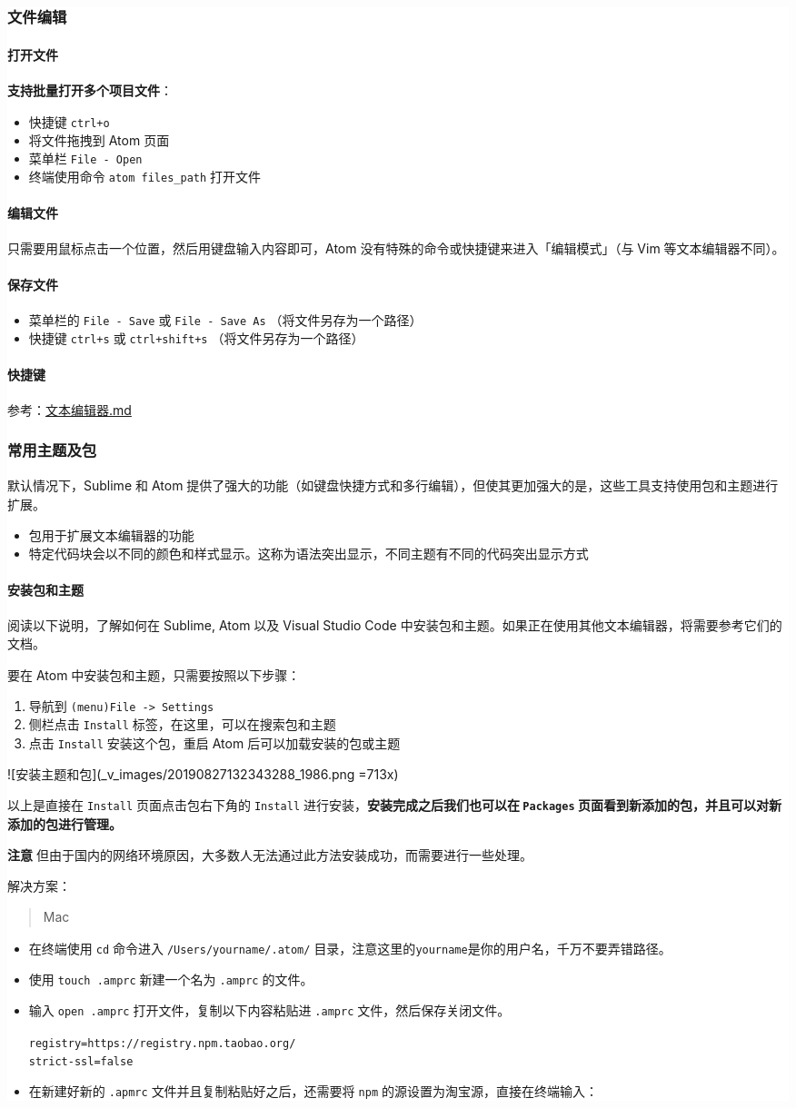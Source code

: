 ### 文件编辑

#### 打开文件
**支持批量打开多个项目文件**：
* 快捷键 `ctrl+o`
* 将文件拖拽到 Atom 页面
* 菜单栏 `File - Open`
* 终端使用命令 `atom files_path` 打开文件

#### 编辑文件
只需要用鼠标点击一个位置，然后用键盘输入内容即可，Atom 没有特殊的命令或快捷键来进入「编辑模式」（与 Vim 等文本编辑器不同）。

#### 保存文件
* 菜单栏的 `File - Save` 或 `File - Save As` （将文件另存为一个路径）
* 快捷键 `ctrl+s` 或 `ctrl+shift+s` （将文件另存为一个路径）

#### 快捷键
参考：[文本编辑器.md](file:///D:/UniversalNotebook/新手学编程/文本编辑器.md)

### 常用主题及包
默认情况下，Sublime 和 Atom 提供了强大的功能（如键盘快捷方式和多行编辑），但使其更加强大的是，这些工具支持使用包和主题进行扩展。
* 包用于扩展文本编辑器的功能
* 特定代码块会以不同的颜色和样式显示。这称为语法突出显示，不同主题有不同的代码突出显示方式

#### 安装包和主题
阅读以下说明，了解如何在 Sublime, Atom 以及 Visual Studio Code 中安装包和主题。如果正在使用其他文本编辑器，将需要参考它们的文档。

要在 Atom 中安装包和主题，只需要按照以下步骤：
1. 导航到 `(menu)File -> Settings`
2. 侧栏点击 `Install` 标签，在这里，可以在搜索包和主题
3. 点击 `Install` 安装这个包，重启 Atom 后可以加载安装的包或主题

![安装主题和包](_v_images/20190827132343288_1986.png =713x)

以上是直接在 `Install` 页面点击包右下角的 `Install` 进行安装，**安装完成之后我们也可以在 `Packages` 页面看到新添加的包，并且可以对新添加的包进行管理。**

**注意**
但由于国内的网络环境原因，大多数人无法通过此方法安装成功，而需要进行一些处理。

解决方案：

> Mac

- 在终端使用 `cd` 命令进入 `/Users/yourname/.atom/` 目录，注意这里的`yourname`是你的用户名，千万不要弄错路径。

- 使用 `touch .amprc` 新建一个名为 `.amprc` 的文件。

- 输入 `open .amprc` 打开文件，复制以下内容粘贴进 `.amprc` 文件，然后保存关闭文件。

  ```
  registry=https://registry.npm.taobao.org/
  strict-ssl=false
  ```

- 在新建好新的 `.apmrc` 文件并且复制粘贴好之后，还需要将 `npm` 的源设置为淘宝源，直接在终端输入：

